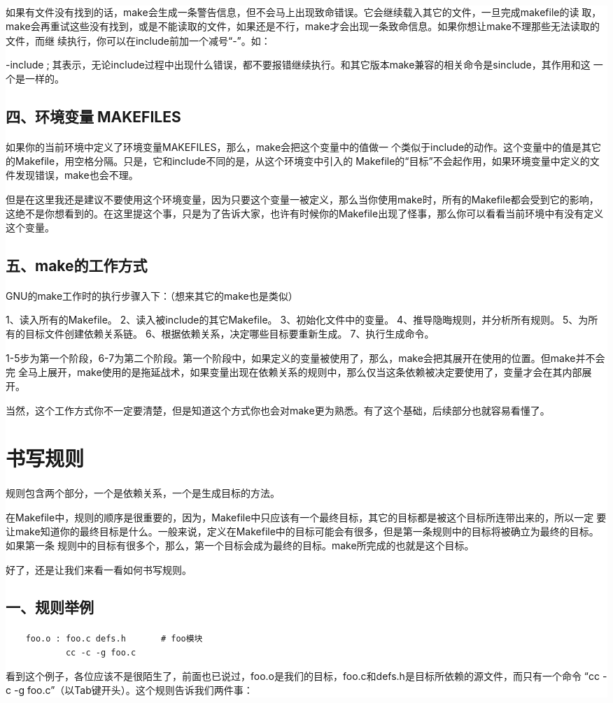 如果有文件没有找到的话，make会生成一条警告信息，但不会马上出现致命错误。它会继续载入其它的文件，一旦完成makefile的读 取，make会再重试这些没有找到，或是不能读取的文件，如果还是不行，make才会出现一条致命信息。如果你想让make不理那些无法读取的文件，而继 续执行，你可以在include前加一个减号“-”。如：

  -include <filename>;
  其表示，无论include过程中出现什么错误，都不要报错继续执行。和其它版本make兼容的相关命令是sinclude，其作用和这 一个是一样的。



## 四、环境变量 MAKEFILES 

如果你的当前环境中定义了环境变量MAKEFILES，那么，make会把这个变量中的值做一 个类似于include的动作。这个变量中的值是其它的Makefile，用空格分隔。只是，它和include不同的是，从这个环境变中引入的 Makefile的“目标”不会起作用，如果环境变量中定义的文件发现错误，make也会不理。

但是在这里我还是建议不要使用这个环境变量，因为只要这个变量一被定义，那么当你使用make时，所有的Makefile都会受到它的影响，这绝不是你想看到的。在这里提这个事，只是为了告诉大家，也许有时候你的Makefile出现了怪事，那么你可以看看当前环境中有没有定义这个变量。



## 五、make的工作方式

GNU的make工作时的执行步骤入下：（想来其它的make也是类似）

  1、读入所有的Makefile。
  2、读入被include的其它Makefile。
  3、初始化文件中的变量。
  4、推导隐晦规则，并分析所有规则。
  5、为所有的目标文件创建依赖关系链。
  6、根据依赖关系，决定哪些目标要重新生成。
  7、执行生成命令。

1-5步为第一个阶段，6-7为第二个阶段。第一个阶段中，如果定义的变量被使用了，那么，make会把其展开在使用的位置。但make并不会完 全马上展开，make使用的是拖延战术，如果变量出现在依赖关系的规则中，那么仅当这条依赖被决定要使用了，变量才会在其内部展开。

当然，这个工作方式你不一定要清楚，但是知道这个方式你也会对make更为熟悉。有了这个基础，后续部分也就容易看懂了。



# 书写规则

规则包含两个部分，一个是依赖关系，一个是生成目标的方法。

在Makefile中，规则的顺序是很重要的，因为，Makefile中只应该有一个最终目标，其它的目标都是被这个目标所连带出来的，所以一定 要让make知道你的最终目标是什么。一般来说，定义在Makefile中的目标可能会有很多，但是第一条规则中的目标将被确立为最终的目标。如果第一条 规则中的目标有很多个，那么，第一个目标会成为最终的目标。make所完成的也就是这个目标。

好了，还是让我们来看一看如何书写规则。



## 一、规则举例

```
    foo.o : foo.c defs.h       # foo模块
            cc -c -g foo.c

```

看到这个例子，各位应该不是很陌生了，前面也已说过，foo.o是我们的目标，foo.c和defs.h是目标所依赖的源文件，而只有一个命令 “cc -c -g foo.c”（以Tab键开头）。这个规则告诉我们两件事：
